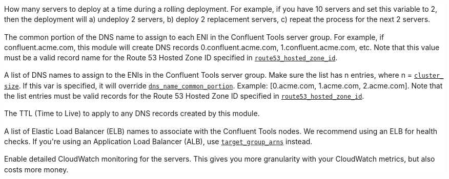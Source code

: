 How many servers to deploy at a time during a rolling deployment. For example, if you have 10 servers and set this variable to 2, then the deployment will a) undeploy 2 servers, b) deploy 2 replacement servers, c) repeat the process for the next 2 servers.

</HclListItemDescription>
<HclListItemDefaultValue defaultValue="1"/>
</HclListItem>

<HclListItem name="dns_name_common_portion" requirement="optional" type="string">
<HclListItemDescription>

The common portion of the DNS name to assign to each ENI in the Confluent Tools server group. For example, if confluent.acme.com, this module will create DNS records 0.confluent.acme.com, 1.confluent.acme.com, etc. Note that this value must be a valid record name for the Route 53 Hosted Zone ID specified in <a href="#route53_hosted_zone_id"><code>route53_hosted_zone_id</code></a>.

</HclListItemDescription>
<HclListItemDefaultValue defaultValue="null"/>
</HclListItem>

<HclListItem name="dns_names" requirement="optional" type="list(string)">
<HclListItemDescription>

A list of DNS names to assign to the ENIs in the Confluent Tools server group. Make sure the list has n entries, where n = <a href="#cluster_size"><code>cluster_size</code></a>. If this var is specified, it will override <a href="#dns_name_common_portion"><code>dns_name_common_portion</code></a>. Example: [0.acme.com, 1.acme.com, 2.acme.com]. Note that the list entries must be valid records for the Route 53 Hosted Zone ID specified in <a href="#route53_hosted_zone_id"><code>route53_hosted_zone_id</code></a>.

</HclListItemDescription>
<HclListItemDefaultValue defaultValue="[]"/>
</HclListItem>

<HclListItem name="dns_ttl" requirement="optional" type="number">
<HclListItemDescription>

The TTL (Time to Live) to apply to any DNS records created by this module.

</HclListItemDescription>
<HclListItemDefaultValue defaultValue="300"/>
</HclListItem>

<HclListItem name="elb_names" requirement="optional" type="list(string)">
<HclListItemDescription>

A list of Elastic Load Balancer (ELB) names to associate with the Confluent Tools nodes. We recommend using an ELB for health checks. If you're using an Application Load Balancer (ALB), use <a href="#target_group_arns"><code>target_group_arns</code></a> instead.

</HclListItemDescription>
<HclListItemDefaultValue defaultValue="[]"/>
</HclListItem>

<HclListItem name="enable_detailed_monitoring" requirement="optional" type="bool">
<HclListItemDescription>

Enable detailed CloudWatch monitoring for the servers. This gives you more granularity with your CloudWatch metrics, but also costs more money.
